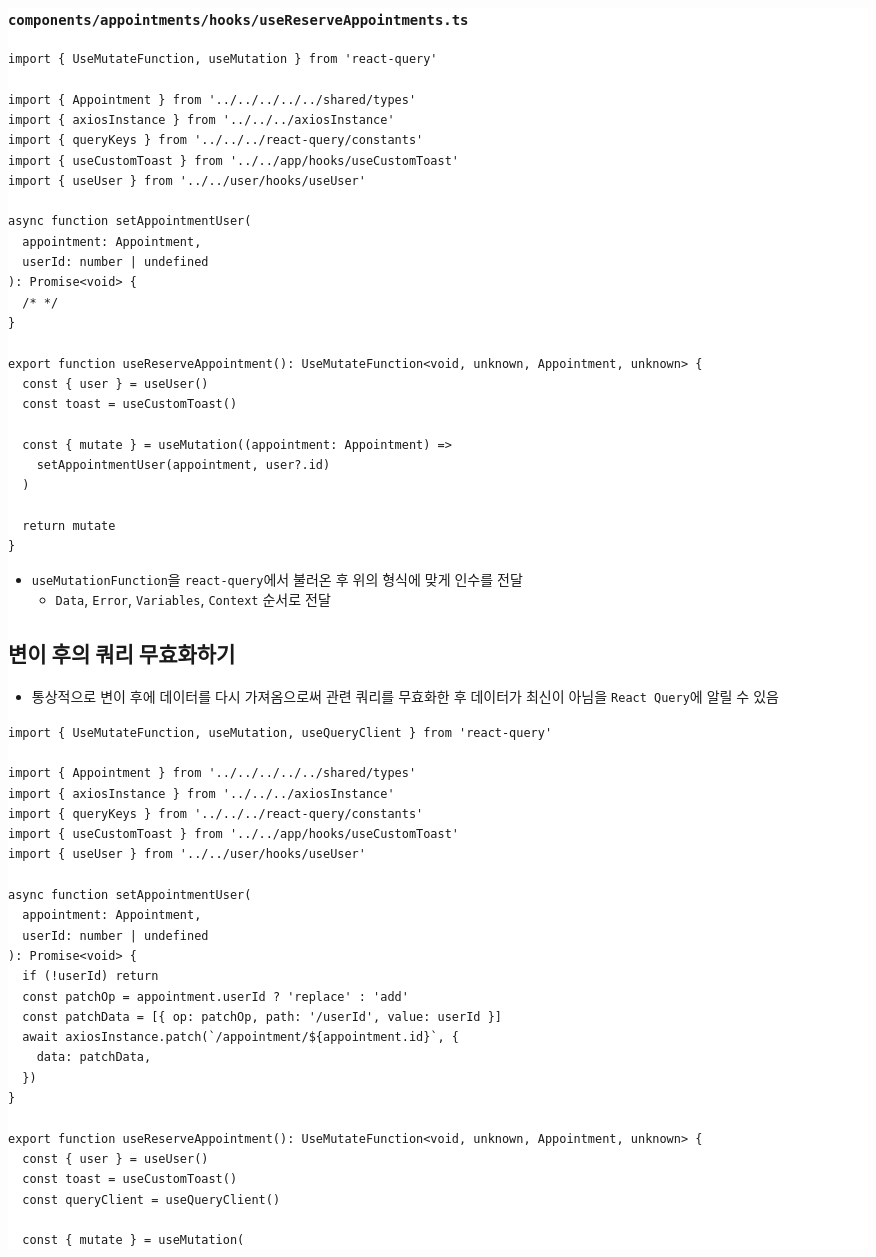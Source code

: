 ### `components/appointments/hooks/useReserveAppointments.ts`

```tsx
import { UseMutateFunction, useMutation } from 'react-query'

import { Appointment } from '../../../../../shared/types'
import { axiosInstance } from '../../../axiosInstance'
import { queryKeys } from '../../../react-query/constants'
import { useCustomToast } from '../../app/hooks/useCustomToast'
import { useUser } from '../../user/hooks/useUser'

async function setAppointmentUser(
  appointment: Appointment,
  userId: number | undefined
): Promise<void> {
  /* */
}

export function useReserveAppointment(): UseMutateFunction<void, unknown, Appointment, unknown> {
  const { user } = useUser()
  const toast = useCustomToast()

  const { mutate } = useMutation((appointment: Appointment) =>
    setAppointmentUser(appointment, user?.id)
  )

  return mutate
}
```

- `useMutationFunction`을 `react-query`에서 불러온 후 위의 형식에 맞게 인수를 전달
  - `Data`, `Error`, `Variables`, `Context` 순서로 전달

## 변이 후의 쿼리 무효화하기

- 통상적으로 변이 후에 데이터를 다시 가져옴으로써 관련 쿼리를 무효화한 후 데이터가 최신이 아님을 `React Query`에 알릴 수 있음

```tsx
import { UseMutateFunction, useMutation, useQueryClient } from 'react-query'

import { Appointment } from '../../../../../shared/types'
import { axiosInstance } from '../../../axiosInstance'
import { queryKeys } from '../../../react-query/constants'
import { useCustomToast } from '../../app/hooks/useCustomToast'
import { useUser } from '../../user/hooks/useUser'

async function setAppointmentUser(
  appointment: Appointment,
  userId: number | undefined
): Promise<void> {
  if (!userId) return
  const patchOp = appointment.userId ? 'replace' : 'add'
  const patchData = [{ op: patchOp, path: '/userId', value: userId }]
  await axiosInstance.patch(`/appointment/${appointment.id}`, {
    data: patchData,
  })
}

export function useReserveAppointment(): UseMutateFunction<void, unknown, Appointment, unknown> {
  const { user } = useUser()
  const toast = useCustomToast()
  const queryClient = useQueryClient()

  const { mutate } = useMutation(
```
